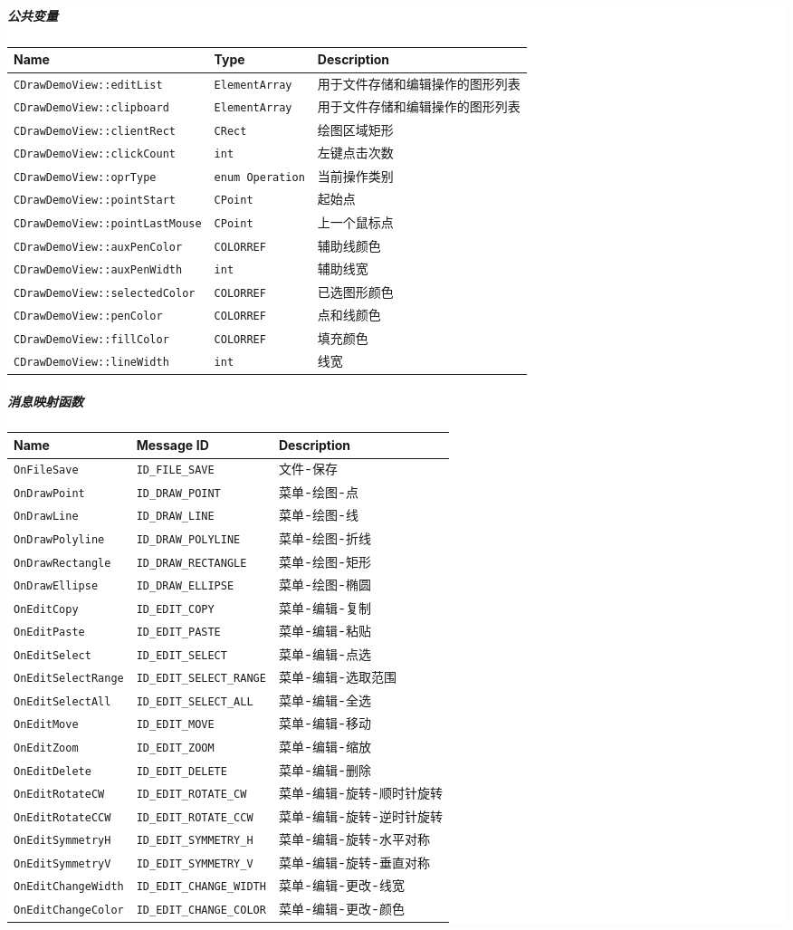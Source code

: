 ##### 公共变量
| Name                            | Type             | Description
| :------------------------------ | :--------------- | :----------
| `CDrawDemoView::editList`       | `ElementArray`   | 用于文件存储和编辑操作的图形列表
| `CDrawDemoView::clipboard`      | `ElementArray`   | 用于文件存储和编辑操作的图形列表
| `CDrawDemoView::clientRect`     | `CRect`          | 绘图区域矩形
| `CDrawDemoView::clickCount`     | `int`            | 左键点击次数
| `CDrawDemoView::oprType`        | `enum Operation` | 当前操作类别
| `CDrawDemoView::pointStart`     | `CPoint`         | 起始点
| `CDrawDemoView::pointLastMouse` | `CPoint` 				 | 上一个鼠标点
| `CDrawDemoView::auxPenColor`    | `COLORREF`			 | 辅助线颜色
| `CDrawDemoView::auxPenWidth`    | `int`						 | 辅助线宽
| `CDrawDemoView::selectedColor`  | `COLORREF`			 | 已选图形颜色
| `CDrawDemoView::penColor`       | `COLORREF`			 | 点和线颜色
| `CDrawDemoView::fillColor`      | `COLORREF`			 | 填充颜色
| `CDrawDemoView::lineWidth`      | `int`						 | 线宽

##### 消息映射函数
| Name                 | Message ID               | Description
| :------------------- | :----------------------- | :----------
| `OnFileSave`         | `ID_FILE_SAVE`           | 文件-保存
| `OnDrawPoint`        | `ID_DRAW_POINT`          | 菜单-绘图-点
| `OnDrawLine`         | `ID_DRAW_LINE`           | 菜单-绘图-线
| `OnDrawPolyline`     | `ID_DRAW_POLYLINE`       | 菜单-绘图-折线
| `OnDrawRectangle`    | `ID_DRAW_RECTANGLE`      | 菜单-绘图-矩形
| `OnDrawEllipse`      | `ID_DRAW_ELLIPSE`        | 菜单-绘图-椭圆
| `OnEditCopy`         | `ID_EDIT_COPY`           | 菜单-编辑-复制
| `OnEditPaste`        | `ID_EDIT_PASTE`          | 菜单-编辑-粘贴
| `OnEditSelect`       | `ID_EDIT_SELECT`         | 菜单-编辑-点选
| `OnEditSelectRange`  | `ID_EDIT_SELECT_RANGE`   | 菜单-编辑-选取范围
| `OnEditSelectAll`    | `ID_EDIT_SELECT_ALL`     | 菜单-编辑-全选
| `OnEditMove`				 | `ID_EDIT_MOVE`           | 菜单-编辑-移动
| `OnEditZoom`			   | `ID_EDIT_ZOOM`           | 菜单-编辑-缩放
| `OnEditDelete`		   | `ID_EDIT_DELETE`         | 菜单-编辑-删除
| `OnEditRotateCW`		 | `ID_EDIT_ROTATE_CW`      | 菜单-编辑-旋转-顺时针旋转
| `OnEditRotateCCW`	   | `ID_EDIT_ROTATE_CCW`     | 菜单-编辑-旋转-逆时针旋转
| `OnEditSymmetryH`	   | `ID_EDIT_SYMMETRY_H`     | 菜单-编辑-旋转-水平对称
| `OnEditSymmetryV`	   | `ID_EDIT_SYMMETRY_V`     | 菜单-编辑-旋转-垂直对称
| `OnEditChangeWidth`  | `ID_EDIT_CHANGE_WIDTH`   | 菜单-编辑-更改-线宽
| `OnEditChangeColor`  | `ID_EDIT_CHANGE_COLOR`   | 菜单-编辑-更改-颜色